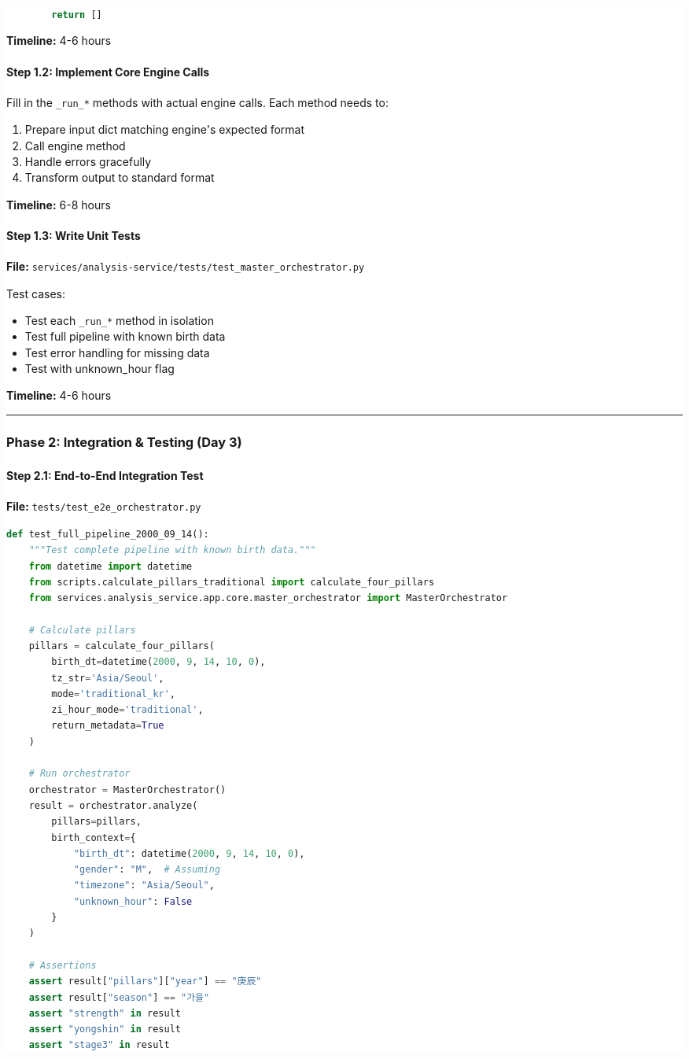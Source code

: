 ```python
        return []
```

**Timeline:** 4-6 hours

#### Step 1.2: Implement Core Engine Calls
Fill in the `_run_*` methods with actual engine calls. Each method needs to:
1. Prepare input dict matching engine's expected format
2. Call engine method
3. Handle errors gracefully
4. Transform output to standard format

**Timeline:** 6-8 hours

#### Step 1.3: Write Unit Tests
**File:** `services/analysis-service/tests/test_master_orchestrator.py`

Test cases:
- Test each `_run_*` method in isolation
- Test full pipeline with known birth data
- Test error handling for missing data
- Test with unknown_hour flag

**Timeline:** 4-6 hours

---

### Phase 2: Integration & Testing (Day 3)

#### Step 2.1: End-to-End Integration Test
**File:** `tests/test_e2e_orchestrator.py`

```python
def test_full_pipeline_2000_09_14():
    """Test complete pipeline with known birth data."""
    from datetime import datetime
    from scripts.calculate_pillars_traditional import calculate_four_pillars
    from services.analysis_service.app.core.master_orchestrator import MasterOrchestrator

    # Calculate pillars
    pillars = calculate_four_pillars(
        birth_dt=datetime(2000, 9, 14, 10, 0),
        tz_str='Asia/Seoul',
        mode='traditional_kr',
        zi_hour_mode='traditional',
        return_metadata=True
    )

    # Run orchestrator
    orchestrator = MasterOrchestrator()
    result = orchestrator.analyze(
        pillars=pillars,
        birth_context={
            "birth_dt": datetime(2000, 9, 14, 10, 0),
            "gender": "M",  # Assuming
            "timezone": "Asia/Seoul",
            "unknown_hour": False
        }
    )

    # Assertions
    assert result["pillars"]["year"] == "庚辰"
    assert result["season"] == "가을"
    assert "strength" in result
    assert "yongshin" in result
    assert "stage3" in result
```